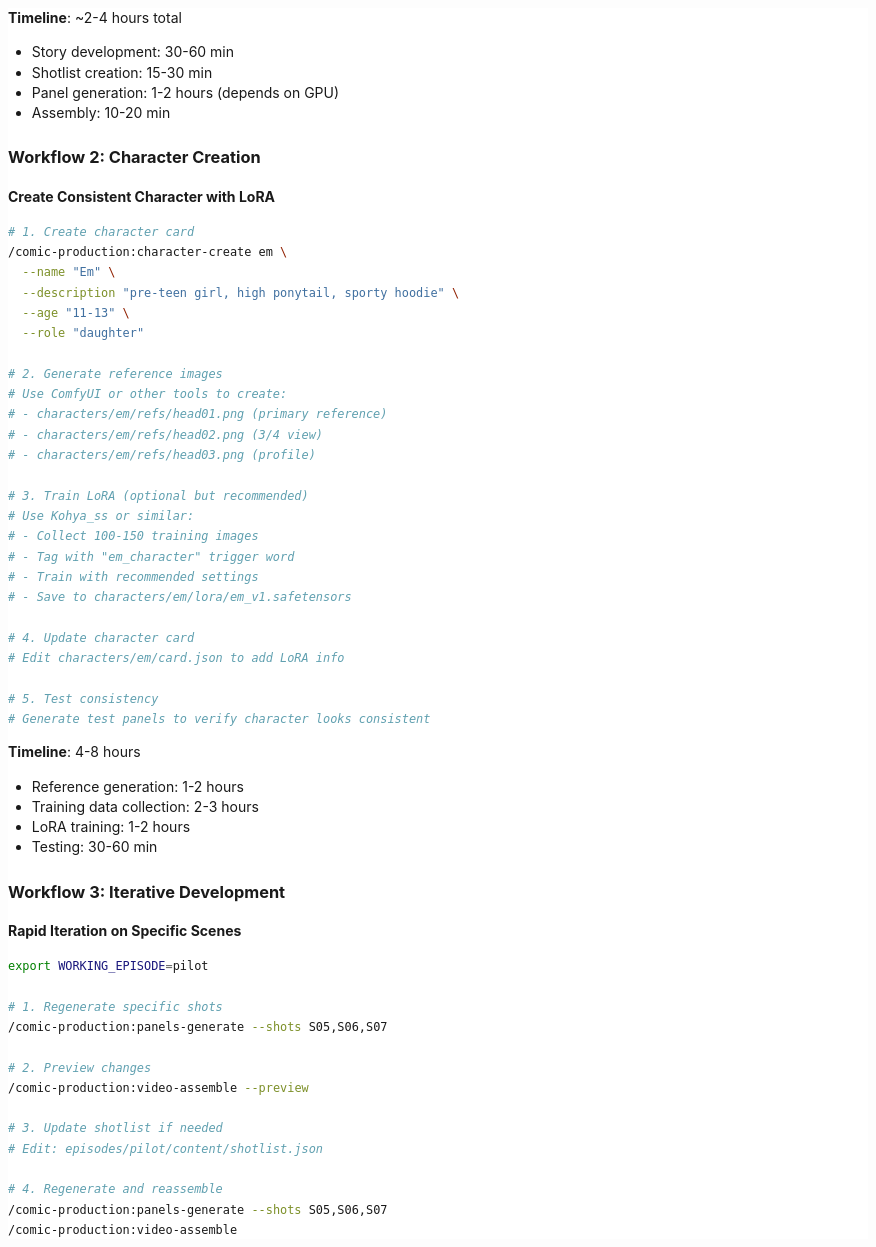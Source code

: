 **Timeline**: ~2-4 hours total
- Story development: 30-60 min
- Shotlist creation: 15-30 min
- Panel generation: 1-2 hours (depends on GPU)
- Assembly: 10-20 min

### Workflow 2: Character Creation

**Create Consistent Character with LoRA**

```bash
# 1. Create character card
/comic-production:character-create em \
  --name "Em" \
  --description "pre-teen girl, high ponytail, sporty hoodie" \
  --age "11-13" \
  --role "daughter"

# 2. Generate reference images
# Use ComfyUI or other tools to create:
# - characters/em/refs/head01.png (primary reference)
# - characters/em/refs/head02.png (3/4 view)
# - characters/em/refs/head03.png (profile)

# 3. Train LoRA (optional but recommended)
# Use Kohya_ss or similar:
# - Collect 100-150 training images
# - Tag with "em_character" trigger word
# - Train with recommended settings
# - Save to characters/em/lora/em_v1.safetensors

# 4. Update character card
# Edit characters/em/card.json to add LoRA info

# 5. Test consistency
# Generate test panels to verify character looks consistent
```

**Timeline**: 4-8 hours
- Reference generation: 1-2 hours
- Training data collection: 2-3 hours
- LoRA training: 1-2 hours
- Testing: 30-60 min

### Workflow 3: Iterative Development

**Rapid Iteration on Specific Scenes**

```bash
export WORKING_EPISODE=pilot

# 1. Regenerate specific shots
/comic-production:panels-generate --shots S05,S06,S07

# 2. Preview changes
/comic-production:video-assemble --preview

# 3. Update shotlist if needed
# Edit: episodes/pilot/content/shotlist.json

# 4. Regenerate and reassemble
/comic-production:panels-generate --shots S05,S06,S07
/comic-production:video-assemble
```
